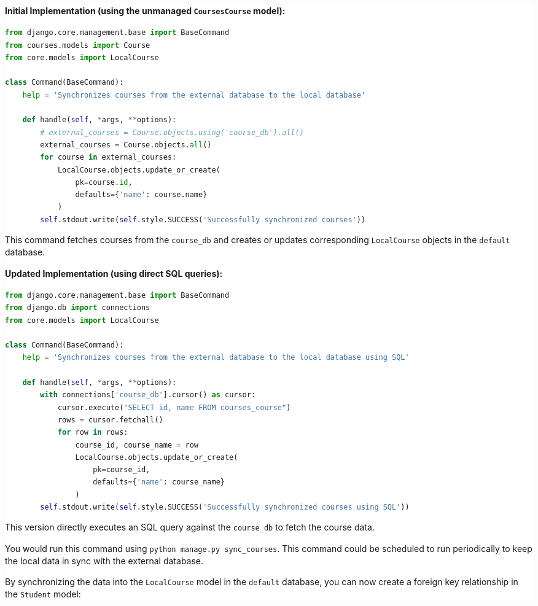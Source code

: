 **Initial Implementation (using the unmanaged `CoursesCourse` model):**

```python
from django.core.management.base import BaseCommand
from courses.models import Course
from core.models import LocalCourse

class Command(BaseCommand):
    help = 'Synchronizes courses from the external database to the local database'

    def handle(self, *args, **options):
        # external_courses = Course.objects.using('course_db').all()
        external_courses = Course.objects.all()
        for course in external_courses:
            LocalCourse.objects.update_or_create(
                pk=course.id,
                defaults={'name': course.name}
            )
        self.stdout.write(self.style.SUCCESS('Successfully synchronized courses'))
```

This command fetches courses from the `course_db` and creates or updates corresponding `LocalCourse` objects in the `default` database.

**Updated Implementation (using direct SQL queries):**

```python
from django.core.management.base import BaseCommand
from django.db import connections
from core.models import LocalCourse

class Command(BaseCommand):
    help = 'Synchronizes courses from the external database to the local database using SQL'

    def handle(self, *args, **options):
        with connections['course_db'].cursor() as cursor:
            cursor.execute("SELECT id, name FROM courses_course")
            rows = cursor.fetchall()
            for row in rows:
                course_id, course_name = row
                LocalCourse.objects.update_or_create(
                    pk=course_id,
                    defaults={'name': course_name}
                )
        self.stdout.write(self.style.SUCCESS('Successfully synchronized courses using SQL'))
```

This version directly executes an SQL query against the `course_db` to fetch the course data.

You would run this command using `python manage.py sync_courses`. This command could be scheduled to run periodically to keep the local data in sync with the external database.

By synchronizing the data into the `LocalCourse` model in the `default` database, you can now create a foreign key relationship in the `Student` model:
